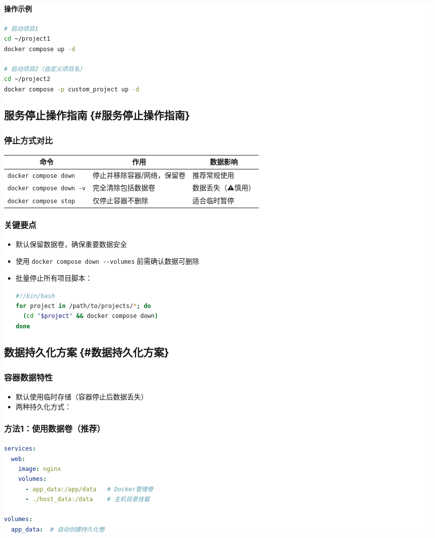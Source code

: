 #### 操作示例

``` bash
# 启动项目1
cd ~/project1
docker compose up -d

# 启动项目2（自定义项目名）
cd ~/project2
docker compose -p custom_project up -d
```

## 服务停止操作指南 {#服务停止操作指南}

### 停止方式对比

| 命令                     | 作用                        | 数据影响           |
|--------------------------|-----------------------------|--------------------|
| `docker compose down`    | 停止并移除容器/网络，保留卷 | 推荐常规使用       |
| `docker compose down -v` | 完全清除包括数据卷          | 数据丢失（⚠️慎用） |
| `docker compose stop`    | 仅停止容器不删除            | 适合临时暂停       |

### 关键要点

-   默认保留数据卷，确保重要数据安全

-   使用 `docker compose down --volumes` 前需确认数据可删除

-   批量停止所有项目脚本：

    ``` bash
    #!/bin/bash
    for project in /path/to/projects/*; do
      (cd "$project" && docker compose down)
    done
    ```

## 数据持久化方案 {#数据持久化方案}

### 容器数据特性

-   默认使用临时存储（容器停止后数据丢失）
-   两种持久化方式：

### 方法1：使用数据卷（推荐）

``` yaml
services:
  web:
    image: nginx
    volumes:
      - app_data:/app/data   # Docker管理卷
      - ./host_data:/data    # 主机目录挂载

volumes:
  app_data:  # 自动创建持久化卷
```
